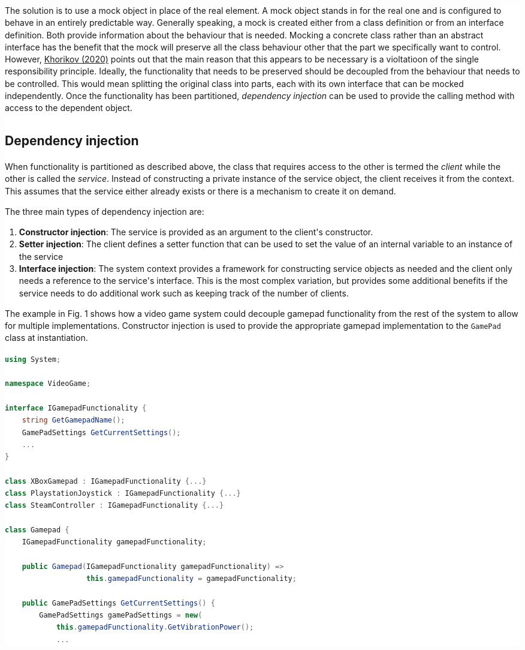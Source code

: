 The solution is to use a mock object in place of the real element. A mock object stands
in for the real one and is configured to behave in an entirely predictable way. Generally
speaking, a mock is created either from a class definition or from an interface definition.
Both provide information about the behaviour that is needed. Mocking a concrete class 
rather than an abstract interface has the benefit that the mock will preserve all the 
class behaviour other that the part we specifically want to control. However, 
[Khorikov (2020)](https://napier.primo.exlibrisgroup.com/permalink/44NAP_INST/13v8mut/alma9923667243102111)
points out that the main reason that this appears to be necessary is a violtatioon of the
single responsibility principle. Ideally, the functionality that needs to be preserved
should be decoupled from the behaviour that needs to be controlled. This would mean
splitting the original class into parts, each with its own interface that can be mocked
independently. Once the functionality has been partitioned, *dependency injection* can
be used to provide the calling method with access to the dependent object.

## Dependency injection

When functionality is partitioned as described above, the class that requires access to
the other is termed the *client* while the other is called the *service*. Instead of 
constructing a private instance of the service object, the client receives it from the
context. This assumes that the service either already exists or there is a mechanism to
create it on demand.

The three main types of dependency injection are:

1. **Constructor injection**: The service is provided as an argument to the client's 
   constructor.
2. **Setter injection**: The client defines a setter function that can be used to set
   the value of an internal variable to an instance of the service
3. **Interface injection**: The system context provides a framework for constructing 
   service objects as needed and the client only needs a reference to the service's
   interface. This is the most complex variation, but provides some additional benefits
   if the service needs to do additional work such as keeping track of the number of
   clients.

The example in Fig. 1 shows how a video game system could decouple gamepad functionality 
from the rest of the system to allow for multiple implementations. Constructor injection 
is used to provide the appropriate gamepad implementation to the `GamePad` class at
instantiation.

```C#
using System;

namespace VideoGame;

interface IGamepadFunctionality {
    string GetGamepadName();
    GamePadSettings GetCurrentSettings();
    ...
}

class XBoxGamepad : IGamepadFunctionality {...}
class PlaystationJoystick : IGamepadFunctionality {...}
class SteamController : IGamepadFunctionality {...}

class Gamepad {
    IGamepadFunctionality gamepadFunctionality;

    public Gamepad(IGamepadFunctionality gamepadFunctionality) => 
                   this.gamepadFunctionality = gamepadFunctionality;

    public GamePadSettings GetCurrentSettings() {
        GamePadSettings gamePadSettings = new(
            this.gamepadFunctionality.GetVibrationPower();
            ...
```